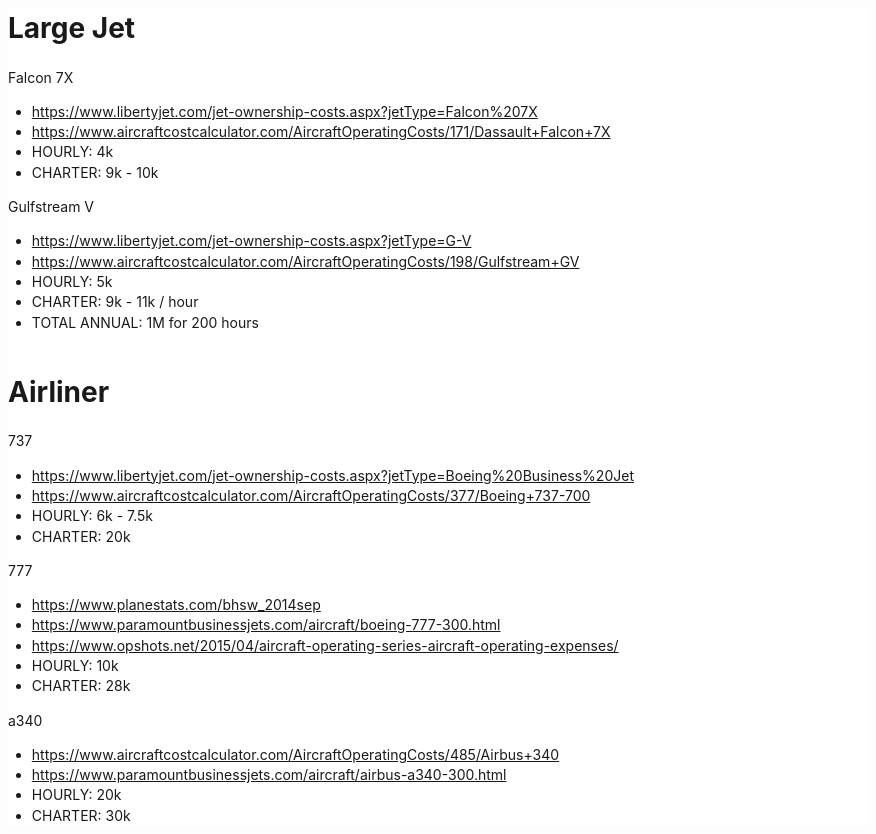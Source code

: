 # Large Jet

Falcon 7X
- https://www.libertyjet.com/jet-ownership-costs.aspx?jetType=Falcon%207X
- https://www.aircraftcostcalculator.com/AircraftOperatingCosts/171/Dassault+Falcon+7X
- HOURLY: 4k
- CHARTER: 9k - 10k

Gulfstream V
- https://www.libertyjet.com/jet-ownership-costs.aspx?jetType=G-V
- https://www.aircraftcostcalculator.com/AircraftOperatingCosts/198/Gulfstream+GV
- HOURLY: 5k
- CHARTER: 9k - 11k / hour
- TOTAL ANNUAL: 1M for 200 hours

# Airliner

737
- https://www.libertyjet.com/jet-ownership-costs.aspx?jetType=Boeing%20Business%20Jet
- https://www.aircraftcostcalculator.com/AircraftOperatingCosts/377/Boeing+737-700
- HOURLY: 6k - 7.5k
- CHARTER: 20k

777
- https://www.planestats.com/bhsw_2014sep
- https://www.paramountbusinessjets.com/aircraft/boeing-777-300.html
- https://www.opshots.net/2015/04/aircraft-operating-series-aircraft-operating-expenses/
- HOURLY: 10k
- CHARTER: 28k

a340
- https://www.aircraftcostcalculator.com/AircraftOperatingCosts/485/Airbus+340
- https://www.paramountbusinessjets.com/aircraft/airbus-a340-300.html
- HOURLY: 20k
- CHARTER: 30k